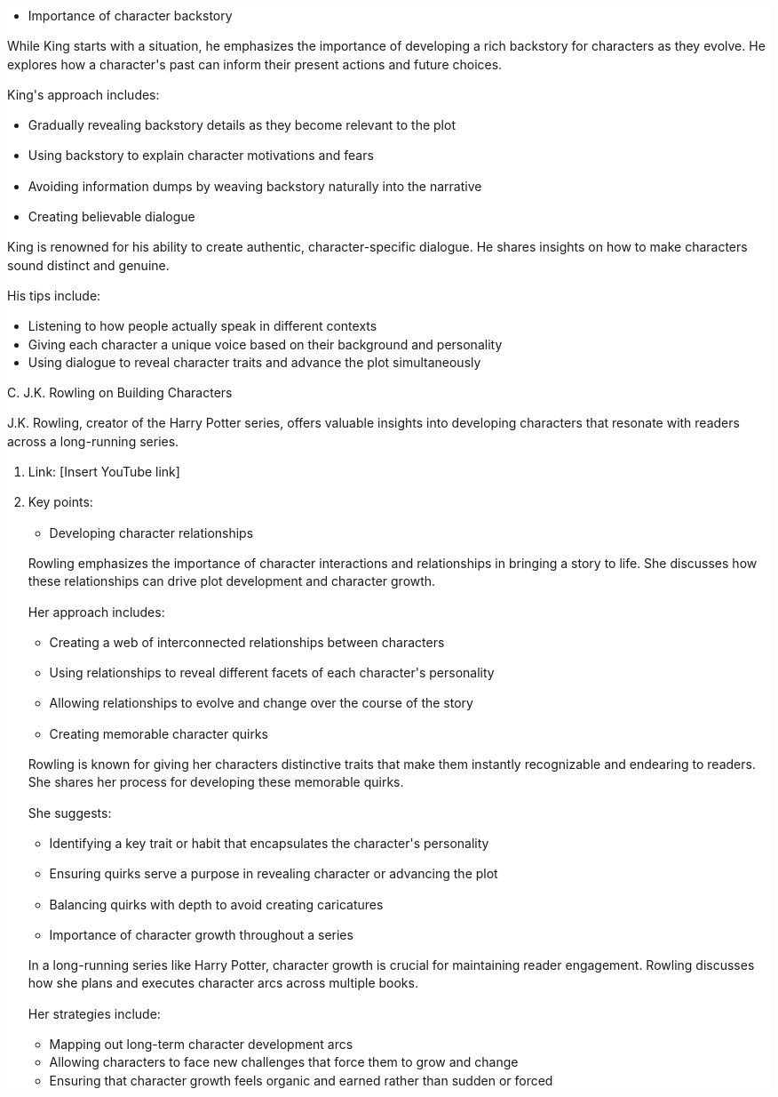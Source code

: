    - Importance of character backstory

   While King starts with a situation, he emphasizes the importance of developing a rich backstory for characters as they evolve. He explores how a character's past can inform their present actions and future choices.

   King's approach includes:
   - Gradually revealing backstory details as they become relevant to the plot
   - Using backstory to explain character motivations and fears
   - Avoiding information dumps by weaving backstory naturally into the narrative

   - Creating believable dialogue

   King is renowned for his ability to create authentic, character-specific dialogue. He shares insights on how to make characters sound distinct and genuine.

   His tips include:
   - Listening to how people actually speak in different contexts
   - Giving each character a unique voice based on their background and personality
   - Using dialogue to reveal character traits and advance the plot simultaneously

C. J.K. Rowling on Building Characters

J.K. Rowling, creator of the Harry Potter series, offers valuable insights into developing characters that resonate with readers across a long-running series.

1. Link: [Insert YouTube link]

2. Key points:
   - Developing character relationships

   Rowling emphasizes the importance of character interactions and relationships in bringing a story to life. She discusses how these relationships can drive plot development and character growth.

   Her approach includes:
   - Creating a web of interconnected relationships between characters
   - Using relationships to reveal different facets of each character's personality
   - Allowing relationships to evolve and change over the course of the story

   - Creating memorable character quirks

   Rowling is known for giving her characters distinctive traits that make them instantly recognizable and endearing to readers. She shares her process for developing these memorable quirks.

   She suggests:
   - Identifying a key trait or habit that encapsulates the character's personality
   - Ensuring quirks serve a purpose in revealing character or advancing the plot
   - Balancing quirks with depth to avoid creating caricatures

   - Importance of character growth throughout a series

   In a long-running series like Harry Potter, character growth is crucial for maintaining reader engagement. Rowling discusses how she plans and executes character arcs across multiple books.

   Her strategies include:
   - Mapping out long-term character development arcs
   - Allowing characters to face new challenges that force them to grow and change
   - Ensuring that character growth feels organic and earned rather than sudden or forced
